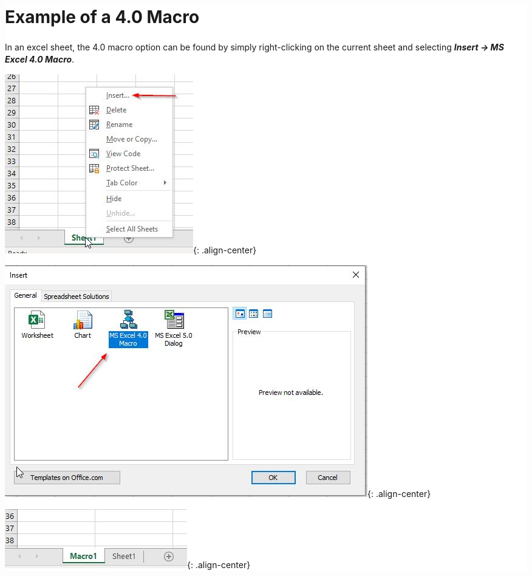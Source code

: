 # Example of a 4.0 Macro

In an excel sheet, the 4.0 macro option can be found by simply right-clicking on the current sheet and selecting ***Insert -> MS Excel 4.0 Macro***. 

![image-center](/images/Weaponizing-28-Year-Old-Macros/create-step1.jpg){: .align-center}

![image-center](/images/Weaponizing-28-Year-Old-Macros/create-step2.jpg){: .align-center}

![image-center](/images/Weaponizing-28-Year-Old-Macros/create-step3.jpg){: .align-center}
